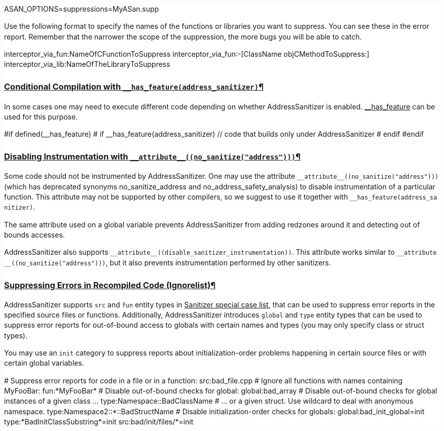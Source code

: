 ASAN\_OPTIONS\=suppressions\=MyASan.supp

Use the following format to specify the names of the functions or libraries you want to suppress. You can see these in the error report. Remember that the narrower the scope of the suppression, the more bugs you will be able to catch.

interceptor\_via\_fun:NameOfCFunctionToSuppress
interceptor\_via\_fun:-\[ClassName objCMethodToSuppress:\]
interceptor\_via\_lib:NameOfTheLibraryToSuppress

### [Conditional Compilation with `__has_feature(address_sanitizer)`](#id11)[¶](#conditional-compilation-with-has-feature-address-sanitizer "Link to this heading")

In some cases one may need to execute different code depending on whether AddressSanitizer is enabled. [\_\_has\_feature](https://clang.llvm.org/docs/LanguageExtensions.html#langext-has-feature-has-extension) can be used for this purpose.

#if defined(\_\_has\_feature)
\#  if \_\_has\_feature(address\_sanitizer)
// code that builds only under AddressSanitizer
\#  endif
#endif

### [Disabling Instrumentation with `__attribute__((no_sanitize("address")))`](#id12)[¶](#disabling-instrumentation-with-attribute-no-sanitize-address "Link to this heading")

Some code should not be instrumented by AddressSanitizer. One may use the attribute `__attribute__((no_sanitize("address")))` (which has deprecated synonyms no\_sanitize\_address and no\_address\_safety\_analysis) to disable instrumentation of a particular function. This attribute may not be supported by other compilers, so we suggest to use it together with `__has_feature(address_sanitizer)`.

The same attribute used on a global variable prevents AddressSanitizer from adding redzones around it and detecting out of bounds accesses.

AddressSanitizer also supports `__attribute__((disable_sanitizer_instrumentation))`. This attribute works similar to `__attribute__((no_sanitize("address")))`, but it also prevents instrumentation performed by other sanitizers.

### [Suppressing Errors in Recompiled Code (Ignorelist)](#id13)[¶](#suppressing-errors-in-recompiled-code-ignorelist "Link to this heading")

AddressSanitizer supports `src` and `fun` entity types in [Sanitizer special case list](https://clang.llvm.org/docs/SanitizerSpecialCaseList.html), that can be used to suppress error reports in the specified source files or functions. Additionally, AddressSanitizer introduces `global` and `type` entity types that can be used to suppress error reports for out-of-bound access to globals with certain names and types (you may only specify class or struct types).

You may use an `init` category to suppress reports about initialization-order problems happening in certain source files or with certain global variables.

\# Suppress error reports for code in a file or in a function:
src:bad\_file.cpp
\# Ignore all functions with names containing MyFooBar:
fun:\*MyFooBar\*
\# Disable out-of-bound checks for global:
global:bad\_array
\# Disable out-of-bound checks for global instances of a given class ...
type:Namespace::BadClassName
\# ... or a given struct. Use wildcard to deal with anonymous namespace.
type:Namespace2::\*::BadStructName
\# Disable initialization-order checks for globals:
global:bad\_init\_global\=init
type:\*BadInitClassSubstring\*\=init
src:bad/init/files/\*\=init
